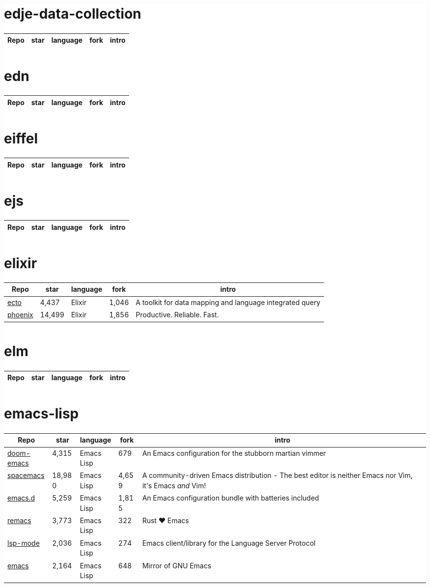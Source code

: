 
# edje-data-collection

Repo|star|language|fork|intro
-|-|-|-|-



# edn

Repo|star|language|fork|intro
-|-|-|-|-



# eiffel

Repo|star|language|fork|intro
-|-|-|-|-



# ejs

Repo|star|language|fork|intro
-|-|-|-|-



# elixir

Repo|star|language|fork|intro
-|-|-|-|-
[ecto](https://github.com/elixir-ecto/ecto)|4,437|Elixir|1,046|A toolkit for data mapping and language integrated query
[phoenix](https://github.com/phoenixframework/phoenix)|14,499|Elixir|1,856|Productive. Reliable. Fast.


# elm

Repo|star|language|fork|intro
-|-|-|-|-



# emacs-lisp

Repo|star|language|fork|intro
-|-|-|-|-
[doom-emacs](https://github.com/hlissner/doom-emacs)|4,315|Emacs Lisp|679|An Emacs configuration for the stubborn martian vimmer
[spacemacs](https://github.com/syl20bnr/spacemacs)|18,980|Emacs Lisp|4,659|A community-driven Emacs distribution - The best editor is neither Emacs nor Vim, it's Emacs *and* Vim!
[emacs.d](https://github.com/purcell/emacs.d)|5,259|Emacs Lisp|1,815|An Emacs configuration bundle with batteries included
[remacs](https://github.com/remacs/remacs)|3,773|Emacs Lisp|322|Rust ❤️ Emacs
[lsp-mode](https://github.com/emacs-lsp/lsp-mode)|2,036|Emacs Lisp|274|Emacs client/library for the Language Server Protocol
[emacs](https://github.com/emacs-mirror/emacs)|2,164|Emacs Lisp|648|Mirror of GNU Emacs
